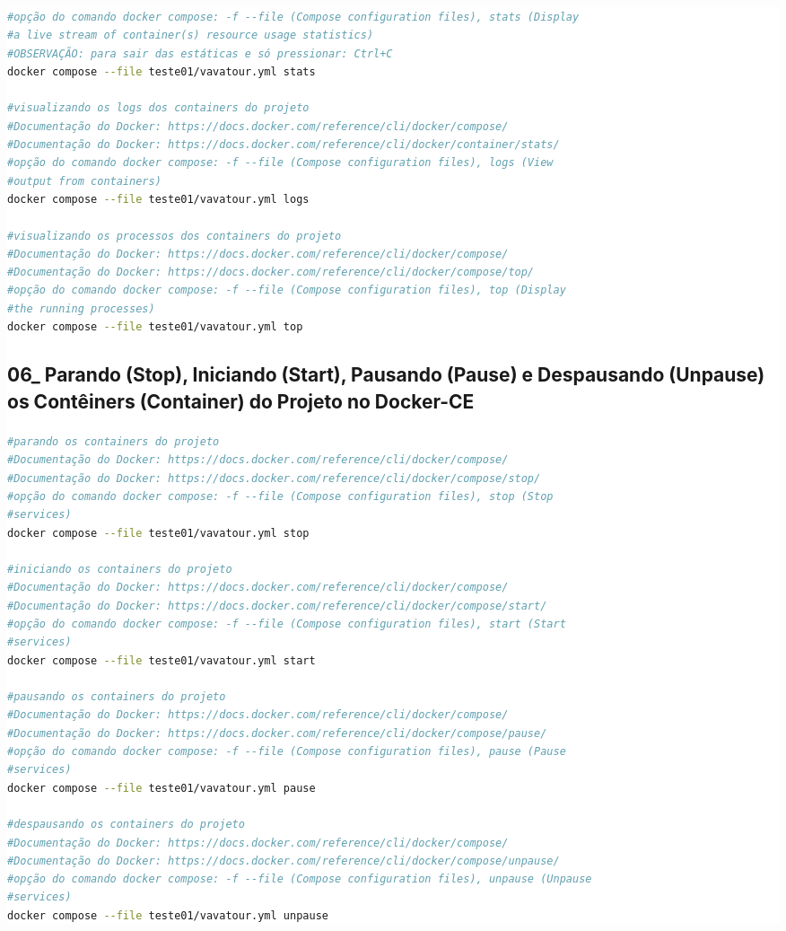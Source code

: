 ```bash
#opção do comando docker compose: -f --file (Compose configuration files), stats (Display 
#a live stream of container(s) resource usage statistics)
#OBSERVAÇÃO: para sair das estáticas e só pressionar: Ctrl+C
docker compose --file teste01/vavatour.yml stats

#visualizando os logs dos containers do projeto
#Documentação do Docker: https://docs.docker.com/reference/cli/docker/compose/
#Documentação do Docker: https://docs.docker.com/reference/cli/docker/container/stats/
#opção do comando docker compose: -f --file (Compose configuration files), logs (View 
#output from containers)
docker compose --file teste01/vavatour.yml logs

#visualizando os processos dos containers do projeto
#Documentação do Docker: https://docs.docker.com/reference/cli/docker/compose/
#Documentação do Docker: https://docs.docker.com/reference/cli/docker/compose/top/
#opção do comando docker compose: -f --file (Compose configuration files), top (Display 
#the running processes)
docker compose --file teste01/vavatour.yml top
```

## 06_ Parando (Stop), Iniciando (Start), Pausando (Pause) e Despausando (Unpause) os Contêiners (Container) do Projeto no Docker-CE
```bash
#parando os containers do projeto
#Documentação do Docker: https://docs.docker.com/reference/cli/docker/compose/
#Documentação do Docker: https://docs.docker.com/reference/cli/docker/compose/stop/
#opção do comando docker compose: -f --file (Compose configuration files), stop (Stop 
#services)
docker compose --file teste01/vavatour.yml stop

#iniciando os containers do projeto
#Documentação do Docker: https://docs.docker.com/reference/cli/docker/compose/
#Documentação do Docker: https://docs.docker.com/reference/cli/docker/compose/start/
#opção do comando docker compose: -f --file (Compose configuration files), start (Start 
#services)
docker compose --file teste01/vavatour.yml start

#pausando os containers do projeto
#Documentação do Docker: https://docs.docker.com/reference/cli/docker/compose/
#Documentação do Docker: https://docs.docker.com/reference/cli/docker/compose/pause/
#opção do comando docker compose: -f --file (Compose configuration files), pause (Pause 
#services)
docker compose --file teste01/vavatour.yml pause

#despausando os containers do projeto
#Documentação do Docker: https://docs.docker.com/reference/cli/docker/compose/
#Documentação do Docker: https://docs.docker.com/reference/cli/docker/compose/unpause/
#opção do comando docker compose: -f --file (Compose configuration files), unpause (Unpause 
#services)
docker compose --file teste01/vavatour.yml unpause
```
